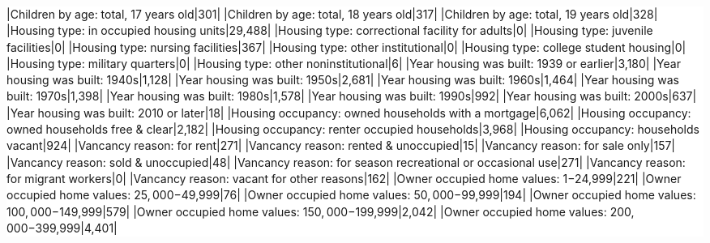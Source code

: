 |Children by age: total, 17 years old|301|
|Children by age: total, 18 years old|317|
|Children by age: total, 19 years old|328|
|Housing type: in occupied housing units|29,488|
|Housing type: correctional facility for adults|0|
|Housing type: juvenile facilities|0|
|Housing type: nursing facilities|367|
|Housing type: other institutional|0|
|Housing type: college student housing|0|
|Housing type: military quarters|0|
|Housing type: other noninstitutional|6|
|Year housing was built: 1939 or earlier|3,180|
|Year housing was built: 1940s|1,128|
|Year housing was built: 1950s|2,681|
|Year housing was built: 1960s|1,464|
|Year housing was built: 1970s|1,398|
|Year housing was built: 1980s|1,578|
|Year housing was built: 1990s|992|
|Year housing was built: 2000s|637|
|Year housing was built: 2010 or later|18|
|Housing occupancy: owned households with a mortgage|6,062|
|Housing occupancy: owned households free & clear|2,182|
|Housing occupancy: renter occupied households|3,968|
|Housing occupancy: households vacant|924|
|Vancancy reason: for rent|271|
|Vancancy reason: rented & unoccupied|15|
|Vancancy reason: for sale only|157|
|Vancancy reason: sold & unoccupied|48|
|Vancancy reason: for season recreational or occasional use|271|
|Vancancy reason: for migrant workers|0|
|Vancancy reason: vacant for other reasons|162|
|Owner occupied home values: $1-$24,999|221|
|Owner occupied home values: $25,000-$49,999|76|
|Owner occupied home values: $50,000-$99,999|194|
|Owner occupied home values: $100,000-$149,999|579|
|Owner occupied home values: $150,000-$199,999|2,042|
|Owner occupied home values: $200,000-$399,999|4,401|
